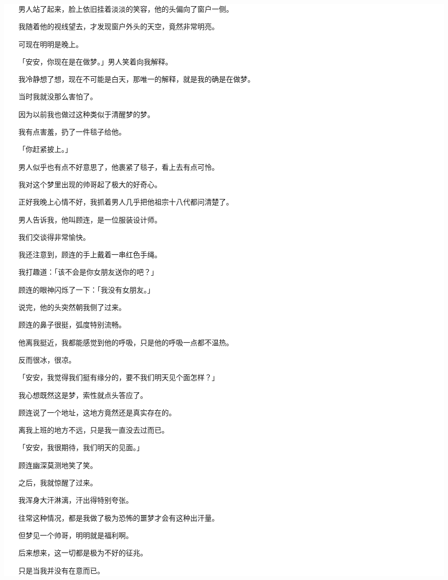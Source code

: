 &emsp;&emsp;男人站了起来，脸上依旧挂着淡淡的笑容，他的头偏向了窗户一侧。  
  
&emsp;&emsp;我随着他的视线望去，才发现窗户外头的天空，竟然非常明亮。  
  
&emsp;&emsp;可现在明明是晚上。  
  
&emsp;&emsp;「安安，你现在是在做梦。」男人笑着向我解释。  
  
&emsp;&emsp;我冷静想了想，现在不可能是白天，那唯一的解释，就是我的确是在做梦。  
  
&emsp;&emsp;当时我就没那么害怕了。  
  
&emsp;&emsp;因为以前我也做过这种类似于清醒梦的梦。  
  
&emsp;&emsp;我有点害羞，扔了一件毯子给他。  
  
&emsp;&emsp;「你赶紧披上。」  
  
&emsp;&emsp;男人似乎也有点不好意思了，他裹紧了毯子，看上去有点可怜。  
  
&emsp;&emsp;我对这个梦里出现的帅哥起了极大的好奇心。  
  
&emsp;&emsp;正好我晚上心情不好，我抓着男人几乎把他祖宗十八代都问清楚了。  
  
&emsp;&emsp;男人告诉我，他叫顾连，是一位服装设计师。  
  
&emsp;&emsp;我们交谈得非常愉快。  
  
&emsp;&emsp;我还注意到，顾连的手上戴着一串红色手绳。  
  
&emsp;&emsp;我打趣道：「该不会是你女朋友送你的吧？」  
  
&emsp;&emsp;顾连的眼神闪烁了一下：「我没有女朋友。」  
  
&emsp;&emsp;说完，他的头突然朝我侧了过来。  
  
&emsp;&emsp;顾连的鼻子很挺，弧度特别流畅。  
  
&emsp;&emsp;他离我挺近，我都能感觉到他的呼吸，只是他的呼吸一点都不温热。  
  
&emsp;&emsp;反而很冰，很凉。  
  
&emsp;&emsp;「安安，我觉得我们挺有缘分的，要不我们明天见个面怎样？」  
  
&emsp;&emsp;我心想既然这是梦，索性就点头答应了。  
  
&emsp;&emsp;顾连说了一个地址，这地方竟然还是真实存在的。  
  
&emsp;&emsp;离我上班的地方不远，只是我一直没去过而已。  
  
&emsp;&emsp;「安安，我很期待，我们明天的见面。」  
  
&emsp;&emsp;顾连幽深莫测地笑了笑。  
  
&emsp;&emsp;之后，我就惊醒了过来。  
  
&emsp;&emsp;我浑身大汗淋漓，汗出得特别夸张。  
  
&emsp;&emsp;往常这种情况，都是我做了极为恐怖的噩梦才会有这种出汗量。  
  
&emsp;&emsp;但梦见一个帅哥，明明就是福利啊。  
  
&emsp;&emsp;后来想来，这一切都是极为不好的征兆。  
  
&emsp;&emsp;只是当我并没有在意而已。  
  